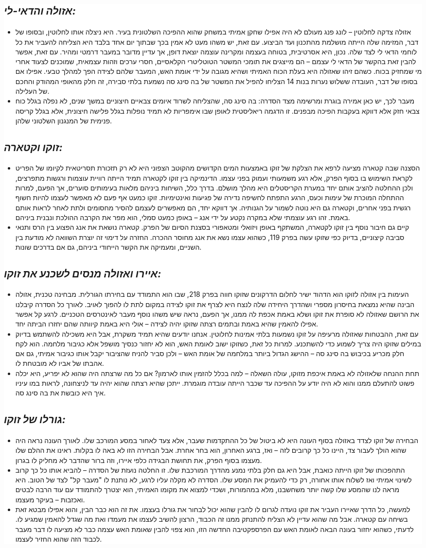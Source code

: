 ## *אזולה והדאי-לי:*
- אזולה צדקה לחלוטין – לונג פנג מעולם לא היה אפילו שחקן אמיתי במשחק שהוא ההפיכה השלטונית בעיר. היא ניצלה אותו לחלוטין, ובסופו של דבר, המזימה שלה הייתה מושלמת מהתכנון ועד הביצוע. עם זאת, יש משהו מעט לא אמין בכך שבתוך יום אחד בלבד היא הצליחה להעביר את כל לוחמי הדאי לי לצד שלה. נכון, היא אסרטיבית, בטוחה בעצמה ומקרינה עוצמה יוצאת דופן, אך עדיין מדובר במעבר דרמטי ומהיר. עם זאת, אפשר להבין זאת בהקשר של הדאי לי עצמם – הם מייצגים את תומכי המשטר הטוטליטרי הקלאסיים, חסרי ערכים וזהות עצמאית, שמוכנים לצעוד אחרי מי שמחזיק בכוח. כשהם זיהו שאזולה היא בעלת הכוח האמיתי ושהיא מגובה על ידי אומת האש, המעבר שלהם לצידה הפך למהלך טבעי. אפילו אם בסופו של דבר, העובדה ששלוש נערות בנות 14 הצליחו להפיל את המשטר של בה סינג סה נשמעת בלתי סבירה, זה חלק מהאופי המהודק והחכם של העלילה.
- מעבר לכך, יש כאן אמירה בוגרת ומרשימה מצד הסדרה: בה סינג סה, שהצליחה לשרוד איומים צבאיים חיצוניים במשך שנים, לא נפלה בגלל כוח צבאי חזק אלא דווקא בעקבות הפיכה מבפנים. זו הדגמה ריאליסטית לאופן שבו אימפריות לא תמיד נופלות בגלל פלישה חיצונית, אלא בגלל קריסה פנימית של המנגנון השלטוני שלהן.

## *זוקו וקטארה:*
- הסצנה שבה קטארה מציעה לרפא את הצלקת של זוקו באמצעות המים הקדושים מהקוטב הצפוני היא לא רק תזכורת תסריטאית לקיומו של הפריט לקראת השימוש בו בסוף הפרק, אלא רגע משמעותי ועמוק בפני עצמו. הדינמיקה בין זוקו לקטארה תמיד הייתה רוויית עוצמות ורגשות מתפרצים, ולכן ההחלטה להציב אותם יחד במערת הקריסטלים היא מהלך מושלם. בדרך כלל, השיחות ביניהם מלאות בעימותים סוערים, אך הפעם, למרות ההתחלה המוכרת של עימות וכעס, הרגע התפתח לחשיפה נדירה של פגיעות ואינטימיות. זוקו כמעט אף פעם לא מאפשר לעצמו להיות חשוף רגשית בפני אחרים, וקטארה גם היא נוטה לשמור על הגנותיה. אך דווקא יחד, הם מאפשרים לעצמם להסיר מחסומים ולתת לאחר לראות אותם באמת. זהו רגע עוצמתי שלא במקרה נקטע על ידי אנג – באופן כמעט סמלי, הוא מפר את הקרבה ההולכת ונבנית ביניהם.
- קיים גם חיבור נוסף בין זוקו לקטארה, המשתקף באופן ויזואלי ומטאפורי בסצנת הסיום של הפרק. קטארה נושאת את אנג הפצוע בין הרס ותנאי סביבה קיצוניים, בדיוק כפי שזוקו עשה בפרק 119, כשהוא עצמו נשא את אנג מחוסר ההכרה. החזרה על דימוי זה יוצרת השוואה לא מודעת בין השניים, ומעמיקה את הקשר הייחודי ביניהם, גם אם בדרכים שונות.

## *איירו ואזולה מנסים לשכנע את זוקו:*
- העימות בין אזולה לזוקו הוא הדהוד ישיר לחלום הדרקונים שזוקו חווה בפרק 218, שבו הוא התמודד עם בחירתו הגורלית. מבחינה טכנית, אזולה הבינה שהיא נמצאת בחיסרון מספרי ושהדרך היחידה שלה לנצח היא לצרף את זוקו לצידה במקום לתת לו להפוך לאויב. לאורך כל הסדרה קיבלנו את הרושם שאזולה לא סופרת את זוקו ושלא באמת אכפת לה ממנו, אך הפעם, נראה שיש משהו נוסף מעבר לאינטרסים הטכניים. לרגע קל אפשר אפילו להאמין שהיא באמת ובתמים רצתה שזוקו יהיה לצידה – אולי היא באמת קיוותה שהם יחזרו הביתה יחד.
- עם זאת, ההבטחות שאזולה מרעיפה על זוקו נשמעות בלתי אמינות לחלוטין. אנחנו יודעים שהיא תמיד משקרת, אבל היא משכילה להשתמש בדיוק במילים שזוקו היה צריך לשמוע כדי להשתכנע.  למרות כל זאת, כשזוקו ישוב לאומת האש, הוא לא יחזור כנסיך מושפל אלא כגיבור מלחמה. הוא לקח חלק מכריע בכיבוש בה סינג סה – ההישג הגדול ביותר במלחמה של אומת האש – ולכן סביר להניח שהציבור יקבל אותו כגיבור אמיתי, גם אם אהבתו של אביו לא מובטחת לו.
- תחת ההנחה שלאזולה לא באמת איכפת מזוקו, עולה השאלה – למה בכלל להזמין אותו לארמון? אם כל מה שרצתה היה שהוא לא יפריע, היא יכלה פשוט להתעלם ממנו והוא לא היה יודע על ההפיכה עד שכבר הייתה עובדה מוגמרת. ייתכן שהיא רצתה שהוא יהיה עד לניצחונה, לראות במו עיניו איך היא כובשת את בה סינג סה.

## *גורלו של זוקו:*
- הבחירה של זוקו לצדד באזולה בסוף העונה היא לא ביטול של כל ההתקדמות שעבר, אלא צעד לאחור במסע המורכב שלו. לאורך העונה נראה היה שהוא הולך לעבור צד, היינו כל כך קרובים לזה – ואז, ברגע האחרון, הוא בחר אחרת. אבל הבחירה הזו לא באה לו בקלות. ראינו את ההלם שלו מעצמו בסוף הפרק, את תחושת הבגידה כלפי איירו, וזה ברור שהדבר לא מחליק לו בגרון.
- התהפכותו של זוקו הייתה כואבת, אבל היא גם חלק בלתי נמנע מהדרך המורכבת שלו. זו החלטה נועזת של הסדרה – להביא אותו כל כך קרוב לשינוי אמיתי ואז לשלוח אותו אחורה, רק כדי להעמיק את המסע שלו. הסדרה לא מקלה עליו לרגע, לא נותנת לו "מעבר קל" לצד של הטוב. היא מראה לנו שהמסע שלו קשה יותר משחשבנו, מלא במהמורות, ושכדי למצוא את מקומו האמיתי, הוא יצטרך להתמודד עם עוד הרבה לבטים ואכזבות – בעיקר מעצמו.
- למעשה, כל הדרך שאיירו העביר את זוקו נועדה לגרום לו להבין שהוא יכול לבחור את גורלו בעצמו. את זה הוא כבר הבין, והוא אפילו מבטא זאת בשיחה עם קטארה. אבל מה שהוא עדיין לא הצליח להתנתק ממנו זה הכבוד, הרצון להשיב לעצמו את מעמדו ואת מה שגדל להאמין שמגיע לו. לדעתי, כשהוא יחזור בעונה הבאה לאומת האש עם הפרספקטיבה החדשה הזו, הוא צפוי להבין שאומת האש עצמה כבר לא מציעה לו דבר מעבר לכבוד הזה שהוא החזיר לעצמו.
